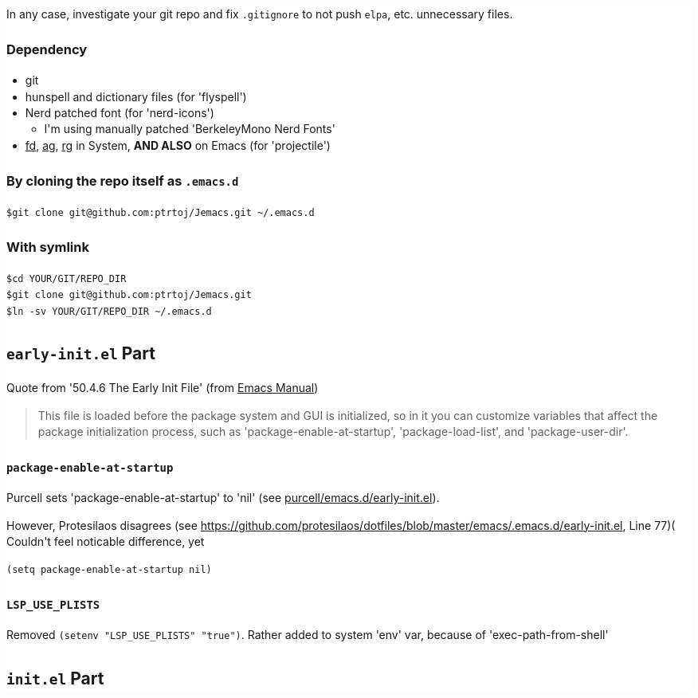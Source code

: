 In any case, investigate your git repo and fix `.gitignore` to not push
`elpa`, etc. unnecessary files.


### Dependency

-   git
-   hunspell and dictionary files (for 'flyspell')
-   Nerd patched font (for 'nerd-icons')
	-   I'm using manually patched 'BerkeleyMono Nerd Fonts'
-   [fd](https://github.com/sharkdp/fd), [ag](https://github.com/ggreer/the_silver_searcher), [rg](https://github.com/BurntSushi/ripgrep) in System, **AND ALSO** on Emacs (for 'projectile')


### By cloning the repo itself as `.emacs.d`

	$git clone git@github.com:ptrtoj/Jemacs.git ~/.emacs.d


### With symlink

	$cd YOUR/GIT/REPO_DIR
	$git clone git@github.com:ptrtoj/Jemacs.git
	$ln -sv YOUR/GIT/REPO_DIR ~/.emacs.d


## `early-init.el` Part

Quote from '50.4.6 The Early Init File' (from [Emacs Manual](https://www.gnu.org/software/emacs/manual/html_node/emacs/Early-Init-File))

> This file is loaded before the package system and GUI is initialized,
> so in it you can customize variables that affect the package initialization process,
> such as 'package-enable-at-startup', 'package-load-list', and 'package-user-dir'.


### `package-enable-at-startup`

Purcell sets 'package-enable-at-startup' to 'nil' (see [purcell/emacs.d/early-init.el](https://github.com/purcell/emacs.d/blob/master/early-init.el)).

However, Protesilaos disagrees (see <https://github.com/protesilaos/dotfiles/blob/master/emacs/.emacs.d/early-init.el>, Line 77)(
Couldn't feel noticable difference, yet

	(setq package-enable-at-startup nil)


### `LSP_USE_PLISTS`

Removed `(setenv "LSP_USE_PLISTS" "true")`.
Rather added to system 'env' var, because of 'exec-path-from-shell'


## `init.el` Part
